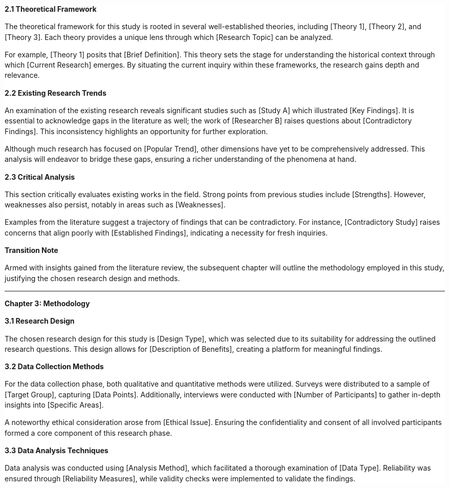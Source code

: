 **2.1 Theoretical Framework**

The theoretical framework for this study is rooted in several well-established theories, including [Theory 1], [Theory 2], and [Theory 3]. Each theory provides a unique lens through which [Research Topic] can be analyzed. 

For example, [Theory 1] posits that [Brief Definition]. This theory sets the stage for understanding the historical context through which [Current Research] emerges. By situating the current inquiry within these frameworks, the research gains depth and relevance.

**2.2 Existing Research Trends**

An examination of the existing research reveals significant studies such as [Study A] which illustrated [Key Findings]. It is essential to acknowledge gaps in the literature as well; the work of [Researcher B] raises questions about [Contradictory Findings]. This inconsistency highlights an opportunity for further exploration.

Although much research has focused on [Popular Trend], other dimensions have yet to be comprehensively addressed. This analysis will endeavor to bridge these gaps, ensuring a richer understanding of the phenomena at hand.

**2.3 Critical Analysis**

This section critically evaluates existing works in the field. Strong points from previous studies include [Strengths]. However, weaknesses also persist, notably in areas such as [Weaknesses].

Examples from the literature suggest a trajectory of findings that can be contradictory. For instance, [Contradictory Study] raises concerns that align poorly with [Established Findings], indicating a necessity for fresh inquiries.

**Transition Note**

Armed with insights gained from the literature review, the subsequent chapter will outline the methodology employed in this study, justifying the chosen research design and methods.

---

**Chapter 3: Methodology**

**3.1 Research Design**

The chosen research design for this study is [Design Type], which was selected due to its suitability for addressing the outlined research questions. This design allows for [Description of Benefits], creating a platform for meaningful findings.

**3.2 Data Collection Methods**

For the data collection phase, both qualitative and quantitative methods were utilized. Surveys were distributed to a sample of [Target Group], capturing [Data Points]. Additionally, interviews were conducted with [Number of Participants] to gather in-depth insights into [Specific Areas].

A noteworthy ethical consideration arose from [Ethical Issue]. Ensuring the confidentiality and consent of all involved participants formed a core component of this research phase.

**3.3 Data Analysis Techniques**

Data analysis was conducted using [Analysis Method], which facilitated a thorough examination of [Data Type]. Reliability was ensured through [Reliability Measures], while validity checks were implemented to validate the findings.
